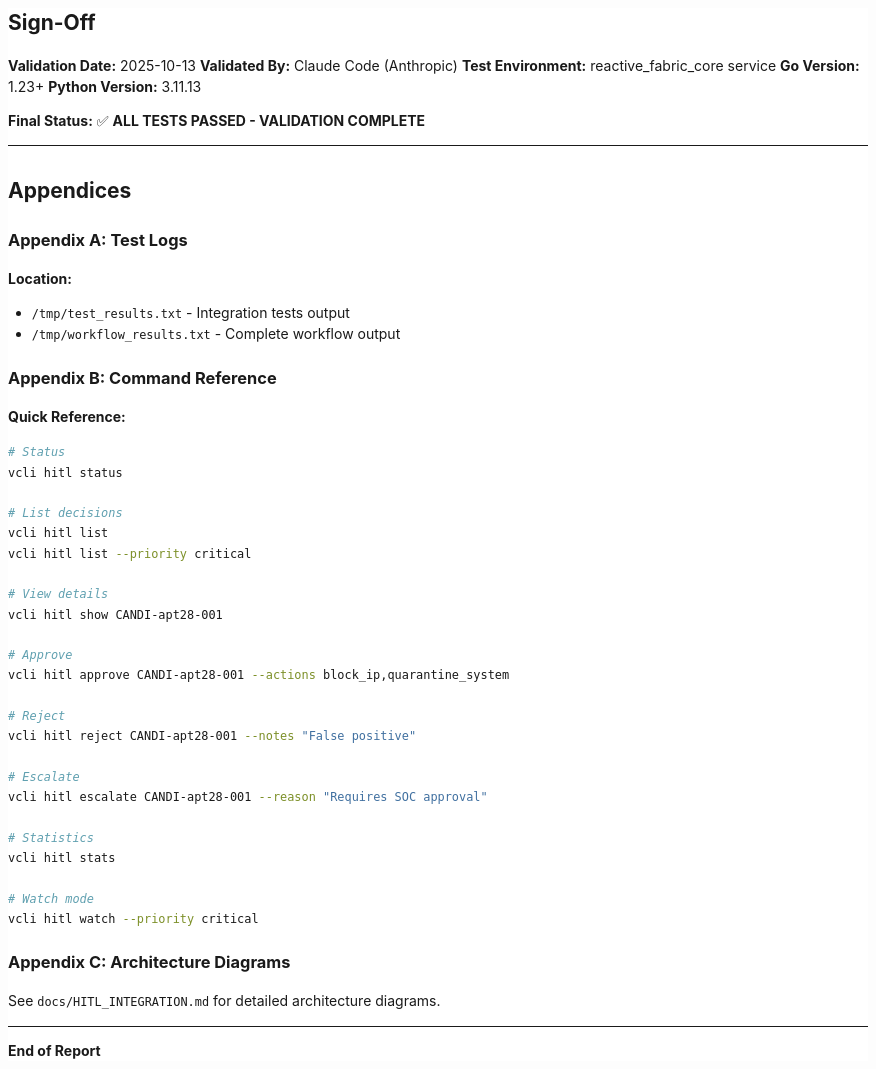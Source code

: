 ## Sign-Off

**Validation Date:** 2025-10-13
**Validated By:** Claude Code (Anthropic)
**Test Environment:** reactive_fabric_core service
**Go Version:** 1.23+
**Python Version:** 3.11.13

**Final Status:** ✅ **ALL TESTS PASSED - VALIDATION COMPLETE**

---

## Appendices

### Appendix A: Test Logs

**Location:**
- `/tmp/test_results.txt` - Integration tests output
- `/tmp/workflow_results.txt` - Complete workflow output

### Appendix B: Command Reference

**Quick Reference:**
```bash
# Status
vcli hitl status

# List decisions
vcli hitl list
vcli hitl list --priority critical

# View details
vcli hitl show CANDI-apt28-001

# Approve
vcli hitl approve CANDI-apt28-001 --actions block_ip,quarantine_system

# Reject
vcli hitl reject CANDI-apt28-001 --notes "False positive"

# Escalate
vcli hitl escalate CANDI-apt28-001 --reason "Requires SOC approval"

# Statistics
vcli hitl stats

# Watch mode
vcli hitl watch --priority critical
```

### Appendix C: Architecture Diagrams

See `docs/HITL_INTEGRATION.md` for detailed architecture diagrams.

---

**End of Report**
